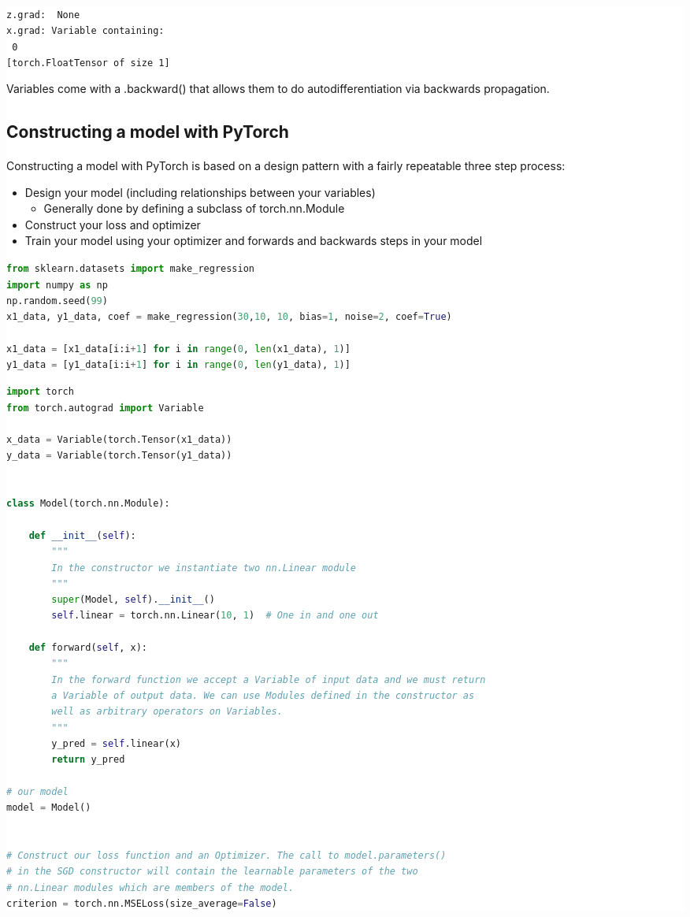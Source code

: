     z.grad:  None
    x.grad: Variable containing:
     0
    [torch.FloatTensor of size 1]
    


Variables come with a .backward() that allows them to do autodifferentiation via backwards propagation.  

## Constructing a model with PyTorch

Constructing a model with PyTorch is based on a design pattern with a fairly repeatable three step process:

- Design your model (including relationships between your variables)
    - Generally done by defining a subclass of torch.nn.Module
- Construct your loss and optimizer
- Train your model using your optimizer and forwards and backwards steps in your model



```python
from sklearn.datasets import make_regression
import numpy as np
np.random.seed(99)
x1_data, y1_data, coef = make_regression(30,10, 10, bias=1, noise=2, coef=True)

x1_data = [x1_data[i:i+1] for i in range(0, len(x1_data), 1)]
y1_data = [y1_data[i:i+1] for i in range(0, len(y1_data), 1)]
```




```python
import torch
from torch.autograd import Variable

x_data = Variable(torch.Tensor(x1_data))
y_data = Variable(torch.Tensor(y1_data))


class Model(torch.nn.Module):

    def __init__(self):
        """
        In the constructor we instantiate two nn.Linear module
        """
        super(Model, self).__init__()
        self.linear = torch.nn.Linear(10, 1)  # One in and one out

    def forward(self, x):
        """
        In the forward function we accept a Variable of input data and we must return
        a Variable of output data. We can use Modules defined in the constructor as
        well as arbitrary operators on Variables.
        """
        y_pred = self.linear(x)
        return y_pred

# our model
model = Model()


# Construct our loss function and an Optimizer. The call to model.parameters()
# in the SGD constructor will contain the learnable parameters of the two
# nn.Linear modules which are members of the model.
criterion = torch.nn.MSELoss(size_average=False)
```